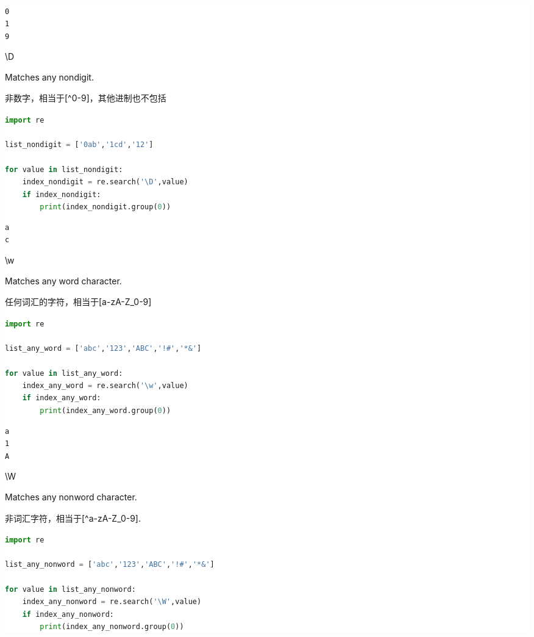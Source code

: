     0
    1
    9
    

\D 

Matches any nondigit.

非数字，相当于[^0-9]，其他进制也不包括


```python
import re

list_nondigit = ['0ab','1cd','12']

for value in list_nondigit:  
    index_nondigit = re.search('\D',value)
    if index_nondigit:
        print(index_nondigit.group(0))
```

    a
    c
    

\w

Matches any word character. 

任何词汇的字符，相当于[a-zA-Z_0-9]


```python
import re

list_any_word = ['abc','123','ABC','!#','*&']

for value in list_any_word:  
    index_any_word = re.search('\w',value)
    if index_any_word:
        print(index_any_word.group(0))
```

    a
    1
    A
    

\W

Matches any nonword character. 

非词汇字符，相当于[^a-zA-Z_0-9].


```python
import re

list_any_nonword = ['abc','123','ABC','!#','*&']

for value in list_any_nonword:  
    index_any_nonword = re.search('\W',value)
    if index_any_nonword:
        print(index_any_nonword.group(0))
```
